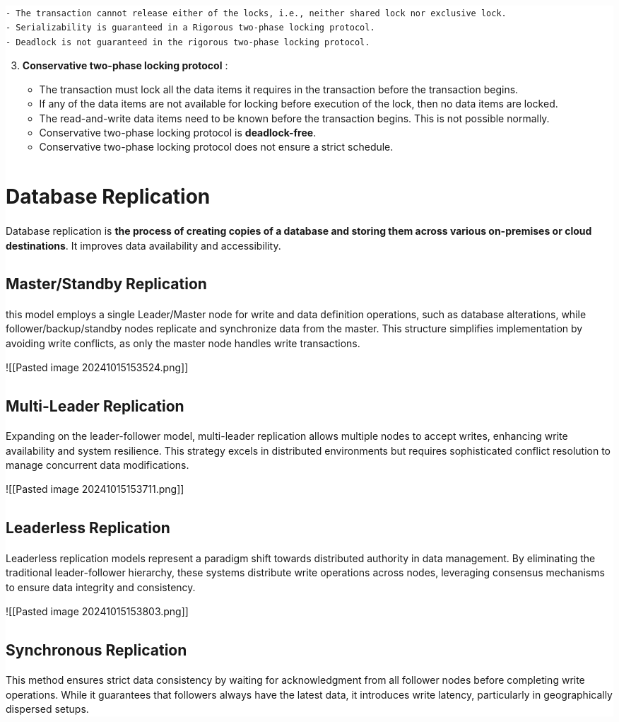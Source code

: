     - The transaction cannot release either of the locks, i.e., neither shared lock nor exclusive lock.
    - Serializability is guaranteed in a Rigorous two-phase locking protocol.
    - Deadlock is not guaranteed in the rigorous two-phase locking protocol.
3. **Conservative two-phase locking protocol** :
    
    - The transaction must lock all the data items it requires in the transaction before the transaction begins.
    - If any of the data items are not available for locking before execution of the lock, then no data items are locked.
    - The read-and-write data items need to be known before the transaction begins. This is not possible normally.
    - Conservative two-phase locking protocol is **deadlock-free**.
    - Conservative two-phase locking protocol does not ensure a strict schedule.


# Database Replication

Database replication is **the process of creating copies of a database and storing them across various on-premises or cloud destinations**. It improves data availability and accessibility.

## Master/Standby Replication

this model employs a single Leader/Master node for write and data definition operations, such as database alterations, while follower/backup/standby nodes replicate and synchronize data from the master. This structure simplifies implementation by avoiding write conflicts, as only the master node handles write transactions.

![[Pasted image 20241015153524.png]]

## Multi-Leader Replication

Expanding on the leader-follower model, multi-leader replication allows multiple nodes to accept writes, enhancing write availability and system resilience. This strategy excels in distributed environments but requires sophisticated conflict resolution to manage concurrent data modifications.

![[Pasted image 20241015153711.png]]

## Leaderless Replication

Leaderless replication models represent a paradigm shift towards distributed authority in data management. By eliminating the traditional leader-follower hierarchy, these systems distribute write operations across nodes, leveraging consensus mechanisms to ensure data integrity and consistency.

![[Pasted image 20241015153803.png]]

## Synchronous Replication

This method ensures strict data consistency by waiting for acknowledgment from all follower nodes before completing write operations. While it guarantees that followers always have the latest data, it introduces write latency, particularly in geographically dispersed setups.
